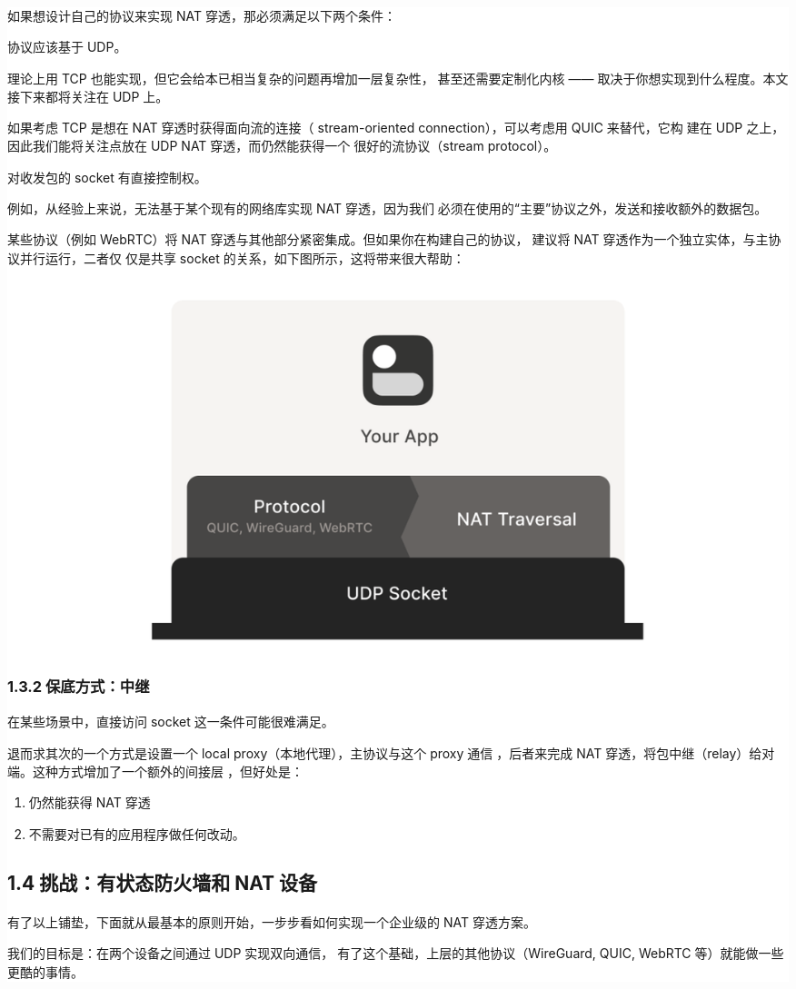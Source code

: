 如果想设计自己的协议来实现 NAT 穿透，那必须满足以下两个条件：

协议应该基于 UDP。

理论上用 TCP 也能实现，但它会给本已相当复杂的问题再增加一层复杂性， 甚至还需要定制化内核 —— 取决于你想实现到什么程度。本文接下来都将关注在 UDP 上。

如果考虑 TCP 是想在 NAT 穿透时获得面向流的连接（ stream-oriented connection），可以考虑用 QUIC 来替代，它构 建在 UDP 之上，因此我们能将关注点放在 UDP NAT 穿透，而仍然能获得一个 很好的流协议（stream protocol）。

对收发包的 socket 有直接控制权。

例如，从经验上来说，无法基于某个现有的网络库实现 NAT 穿透，因为我们 必须在使用的“主要”协议之外，发送和接收额外的数据包。

某些协议（例如 WebRTC）将 NAT 穿透与其他部分紧密集成。但如果你在构建自己的协议， 建议将 NAT 穿透作为一个独立实体，与主协议并行运行，二者仅 仅是共享 socket 的关系，如下图所示，这将带来很大帮助：

![](assets/NAT%20穿透/v2-0a8ff9fce21f01dbb170c934e8dd0999_b.jpg.png)

### 1.3.2 保底方式：中继

在某些场景中，直接访问 socket 这一条件可能很难满足。

退而求其次的一个方式是设置一个 local proxy（本地代理），主协议与这个 proxy 通信 ，后者来完成 NAT 穿透，将包中继（relay）给对端。这种方式增加了一个额外的间接层 ，但好处是：

1.  仍然能获得 NAT 穿透
    
2.  不需要对已有的应用程序做任何改动。
    

## 1.4 挑战：有状态防火墙和 NAT 设备

有了以上铺垫，下面就从最基本的原则开始，一步步看如何实现一个企业级的 NAT 穿透方案。

我们的目标是：在两个设备之间通过 UDP 实现双向通信， 有了这个基础，上层的其他协议（WireGuard, QUIC, WebRTC 等）就能做一些更酷的事情。
